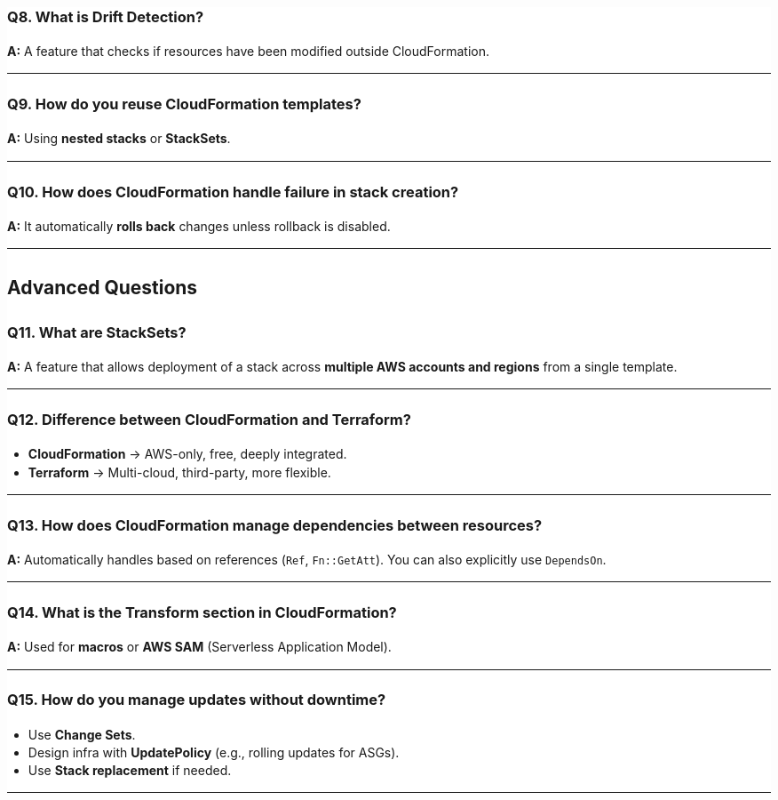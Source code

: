 
### Q8. What is Drift Detection?

**A:** A feature that checks if resources have been modified outside CloudFormation.

---

### Q9. How do you reuse CloudFormation templates?

**A:** Using **nested stacks** or **StackSets**.

---

### Q10. How does CloudFormation handle failure in stack creation?

**A:** It automatically **rolls back** changes unless rollback is disabled.

---

## Advanced Questions

### Q11. What are StackSets?

**A:** A feature that allows deployment of a stack across **multiple AWS accounts and regions** from a single template.

---

### Q12. Difference between CloudFormation and Terraform?

* **CloudFormation** → AWS-only, free, deeply integrated.
* **Terraform** → Multi-cloud, third-party, more flexible.

---

### Q13. How does CloudFormation manage dependencies between resources?

**A:** Automatically handles based on references (`Ref`, `Fn::GetAtt`).
You can also explicitly use `DependsOn`.

---

### Q14. What is the Transform section in CloudFormation?

**A:** Used for **macros** or **AWS SAM** (Serverless Application Model).

---

### Q15. How do you manage updates without downtime?

* Use **Change Sets**.
* Design infra with **UpdatePolicy** (e.g., rolling updates for ASGs).
* Use **Stack replacement** if needed.

---